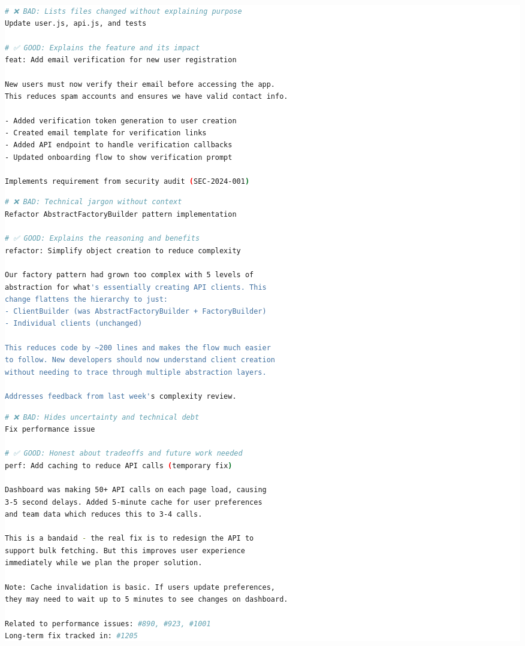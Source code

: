 ```bash
# ❌ BAD: Lists files changed without explaining purpose
Update user.js, api.js, and tests

# ✅ GOOD: Explains the feature and its impact
feat: Add email verification for new user registration

New users must now verify their email before accessing the app.
This reduces spam accounts and ensures we have valid contact info.

- Added verification token generation to user creation
- Created email template for verification links
- Added API endpoint to handle verification callbacks
- Updated onboarding flow to show verification prompt

Implements requirement from security audit (SEC-2024-001)
```

```bash
# ❌ BAD: Technical jargon without context
Refactor AbstractFactoryBuilder pattern implementation

# ✅ GOOD: Explains the reasoning and benefits
refactor: Simplify object creation to reduce complexity

Our factory pattern had grown too complex with 5 levels of
abstraction for what's essentially creating API clients. This
change flattens the hierarchy to just:
- ClientBuilder (was AbstractFactoryBuilder + FactoryBuilder)
- Individual clients (unchanged)

This reduces code by ~200 lines and makes the flow much easier
to follow. New developers should now understand client creation
without needing to trace through multiple abstraction layers.

Addresses feedback from last week's complexity review.
```

```bash
# ❌ BAD: Hides uncertainty and technical debt
Fix performance issue

# ✅ GOOD: Honest about tradeoffs and future work needed
perf: Add caching to reduce API calls (temporary fix)

Dashboard was making 50+ API calls on each page load, causing
3-5 second delays. Added 5-minute cache for user preferences
and team data which reduces this to 3-4 calls.

This is a bandaid - the real fix is to redesign the API to
support bulk fetching. But this improves user experience
immediately while we plan the proper solution.

Note: Cache invalidation is basic. If users update preferences,
they may need to wait up to 5 minutes to see changes on dashboard.

Related to performance issues: #890, #923, #1001
Long-term fix tracked in: #1205
```

